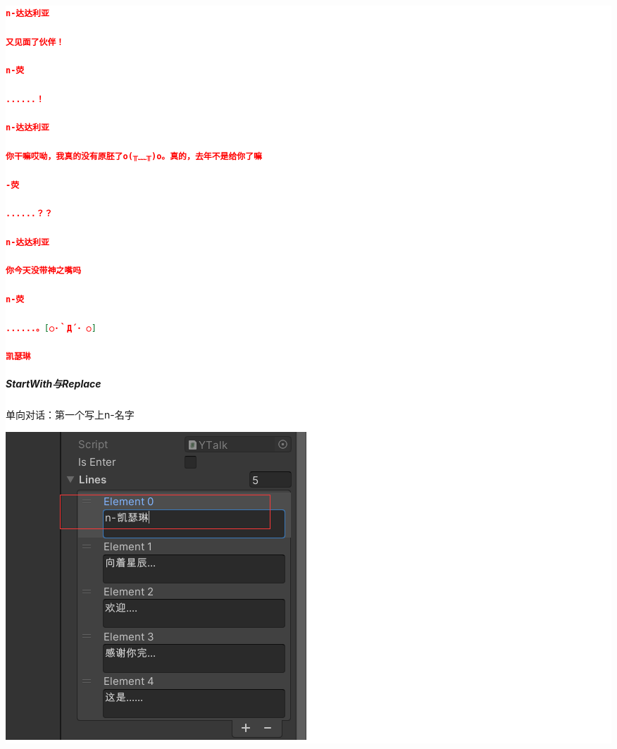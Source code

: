 

```JSON
n-达达利亚

又见面了伙伴！

n-荧

......！

n-达达利亚

你干嘛哎呦，我真的没有原胚了o(╥﹏╥)o。真的，去年不是给你了嘛

-荧

......？？

n-达达利亚

你今天没带神之嘴吗

n-荧

......。[○･｀Д´･ ○]

凯瑟琳
```

##### StartWith与Replace

单向对话：第一个写上n-名字

![image-20230111213014682](zyy恐怖游戏制作.assets/image-20230111213014682.png)
